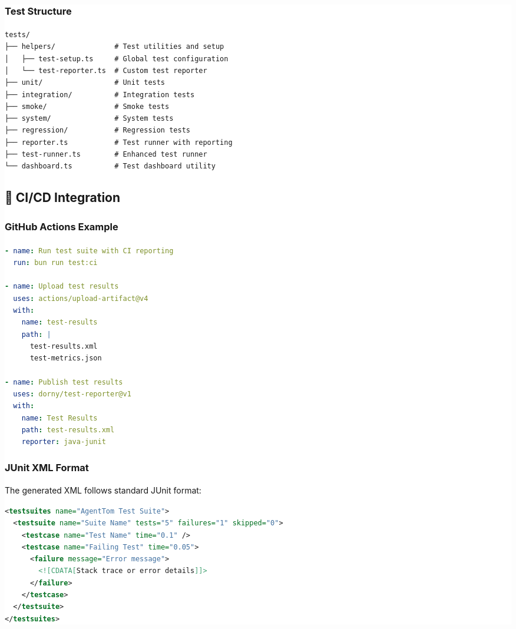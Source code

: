 ### Test Structure
```
tests/
├── helpers/              # Test utilities and setup
│   ├── test-setup.ts     # Global test configuration
│   └── test-reporter.ts  # Custom test reporter
├── unit/                 # Unit tests
├── integration/          # Integration tests
├── smoke/                # Smoke tests
├── system/               # System tests
├── regression/           # Regression tests
├── reporter.ts           # Test runner with reporting
├── test-runner.ts        # Enhanced test runner
└── dashboard.ts          # Test dashboard utility
```

## 🔧 CI/CD Integration

### GitHub Actions Example
```yaml
- name: Run test suite with CI reporting
  run: bun run test:ci

- name: Upload test results
  uses: actions/upload-artifact@v4
  with:
    name: test-results
    path: |
      test-results.xml
      test-metrics.json

- name: Publish test results
  uses: dorny/test-reporter@v1
  with:
    name: Test Results
    path: test-results.xml
    reporter: java-junit
```

### JUnit XML Format
The generated XML follows standard JUnit format:
```xml
<testsuites name="AgentTom Test Suite">
  <testsuite name="Suite Name" tests="5" failures="1" skipped="0">
    <testcase name="Test Name" time="0.1" />
    <testcase name="Failing Test" time="0.05">
      <failure message="Error message">
        <![CDATA[Stack trace or error details]]>
      </failure>
    </testcase>
  </testsuite>
</testsuites>
```

